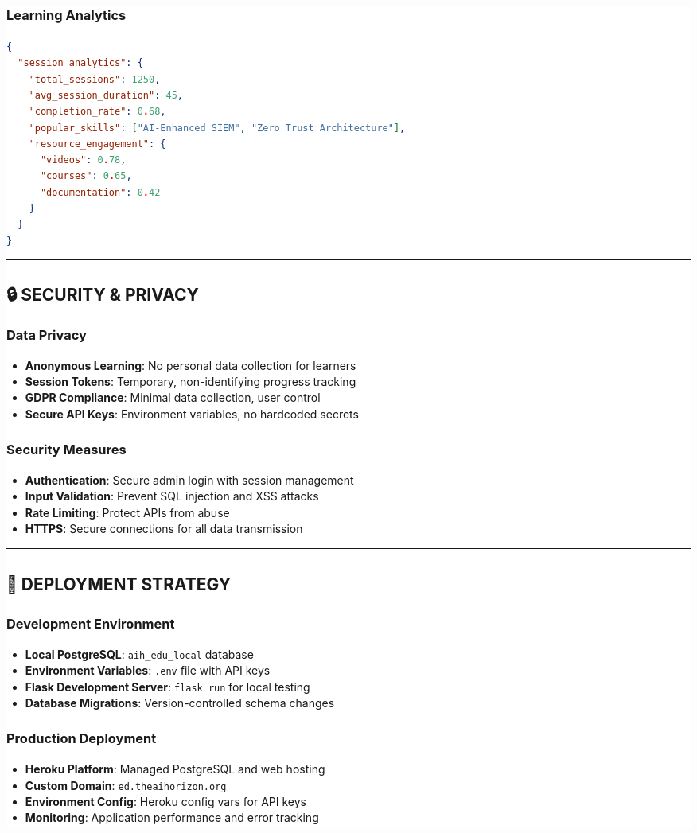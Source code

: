 ### **Learning Analytics**
```json
{
  "session_analytics": {
    "total_sessions": 1250,
    "avg_session_duration": 45,
    "completion_rate": 0.68,
    "popular_skills": ["AI-Enhanced SIEM", "Zero Trust Architecture"],
    "resource_engagement": {
      "videos": 0.78,
      "courses": 0.65,
      "documentation": 0.42
    }
  }
}
```

---

## 🔒 **SECURITY & PRIVACY**

### **Data Privacy**
- **Anonymous Learning**: No personal data collection for learners
- **Session Tokens**: Temporary, non-identifying progress tracking
- **GDPR Compliance**: Minimal data collection, user control
- **Secure API Keys**: Environment variables, no hardcoded secrets

### **Security Measures**
- **Authentication**: Secure admin login with session management
- **Input Validation**: Prevent SQL injection and XSS attacks
- **Rate Limiting**: Protect APIs from abuse
- **HTTPS**: Secure connections for all data transmission

---

## 🚀 **DEPLOYMENT STRATEGY**

### **Development Environment**
- **Local PostgreSQL**: `aih_edu_local` database
- **Environment Variables**: `.env` file with API keys
- **Flask Development Server**: `flask run` for local testing
- **Database Migrations**: Version-controlled schema changes

### **Production Deployment**
- **Heroku Platform**: Managed PostgreSQL and web hosting
- **Custom Domain**: `ed.theaihorizon.org`
- **Environment Config**: Heroku config vars for API keys
- **Monitoring**: Application performance and error tracking

